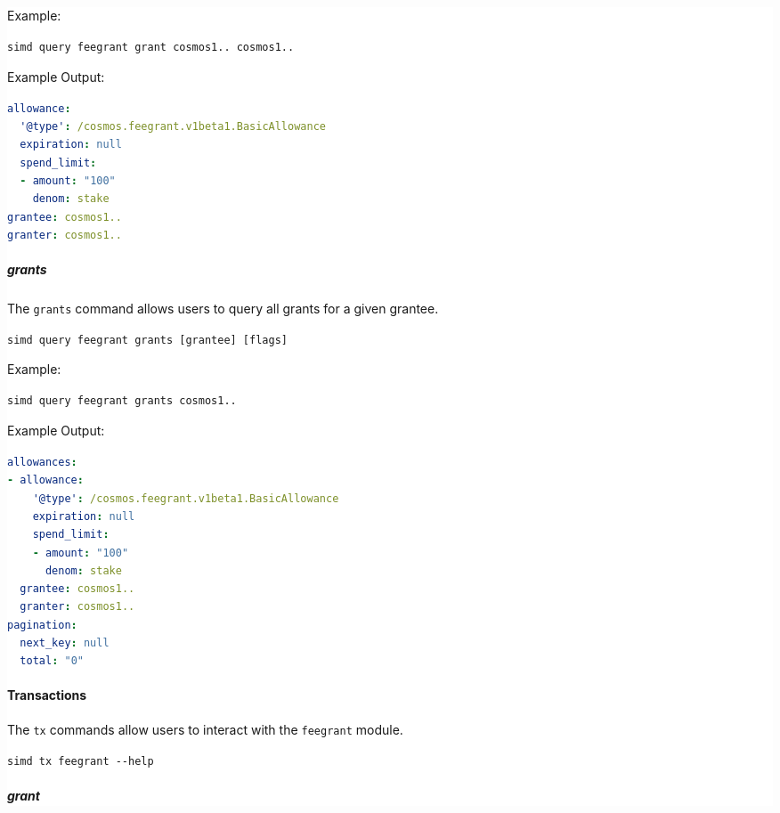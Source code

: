Example:

```shell
simd query feegrant grant cosmos1.. cosmos1..
```

Example Output:

```yml
allowance:
  '@type': /cosmos.feegrant.v1beta1.BasicAllowance
  expiration: null
  spend_limit:
  - amount: "100"
    denom: stake
grantee: cosmos1..
granter: cosmos1..
```

##### grants

The `grants` command allows users to query all grants for a given grantee.

```shell
simd query feegrant grants [grantee] [flags]
```

Example:

```shell
simd query feegrant grants cosmos1..
```

Example Output:

```yml
allowances:
- allowance:
    '@type': /cosmos.feegrant.v1beta1.BasicAllowance
    expiration: null
    spend_limit:
    - amount: "100"
      denom: stake
  grantee: cosmos1..
  granter: cosmos1..
pagination:
  next_key: null
  total: "0"
```

#### Transactions

The `tx` commands allow users to interact with the `feegrant` module.

```shell
simd tx feegrant --help
```

##### grant

